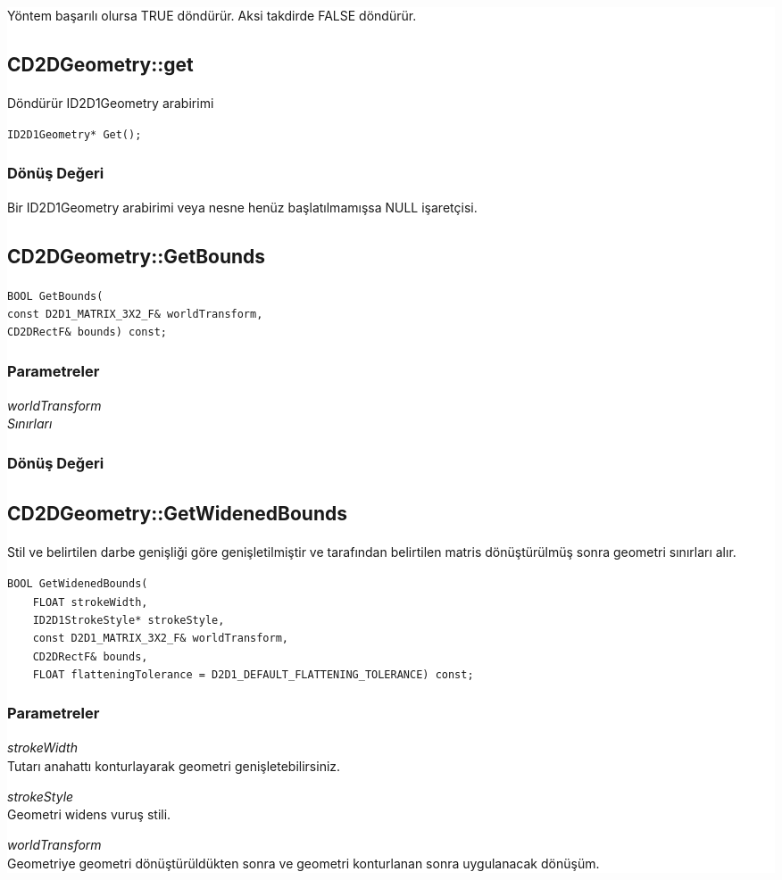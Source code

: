 Yöntem başarılı olursa TRUE döndürür. Aksi takdirde FALSE döndürür.

##  <a name="get"></a>  CD2DGeometry::get

Döndürür ID2D1Geometry arabirimi

```
ID2D1Geometry* Get();
```

### <a name="return-value"></a>Dönüş Değeri

Bir ID2D1Geometry arabirimi veya nesne henüz başlatılmamışsa NULL işaretçisi.

##  <a name="getbounds"></a>  CD2DGeometry::GetBounds

```
BOOL GetBounds(
const D2D1_MATRIX_3X2_F& worldTransform,
CD2DRectF& bounds) const;
```

### <a name="parameters"></a>Parametreler

*worldTransform*<br/>
*Sınırları*

### <a name="return-value"></a>Dönüş Değeri

##  <a name="getwidenedbounds"></a>  CD2DGeometry::GetWidenedBounds

Stil ve belirtilen darbe genişliği göre genişletilmiştir ve tarafından belirtilen matris dönüştürülmüş sonra geometri sınırları alır.

```
BOOL GetWidenedBounds(
    FLOAT strokeWidth,
    ID2D1StrokeStyle* strokeStyle,
    const D2D1_MATRIX_3X2_F& worldTransform,
    CD2DRectF& bounds,
    FLOAT flatteningTolerance = D2D1_DEFAULT_FLATTENING_TOLERANCE) const;
```

### <a name="parameters"></a>Parametreler

*strokeWidth*<br/>
Tutarı anahattı konturlayarak geometri genişletebilirsiniz.

*strokeStyle*<br/>
Geometri widens vuruş stili.

*worldTransform*<br/>
Geometriye geometri dönüştürüldükten sonra ve geometri konturlanan sonra uygulanacak dönüşüm.
